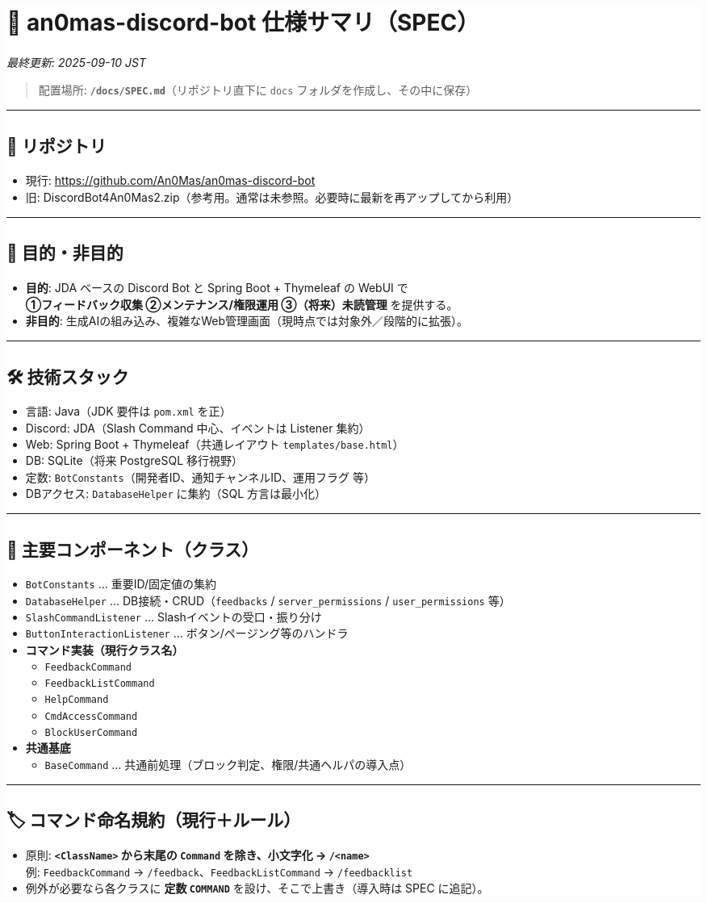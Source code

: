 # 🧭 an0mas-discord-bot 仕様サマリ（SPEC）
_最終更新: 2025-09-10 JST_

> 配置場所: **`/docs/SPEC.md`**（リポジトリ直下に `docs` フォルダを作成し、その中に保存）

---

## 📂 リポジトリ
- 現行: https://github.com/An0Mas/an0mas-discord-bot
- 旧: DiscordBot4An0Mas2.zip（参考用。通常は未参照。必要時に最新を再アップしてから利用）

---

## 🎯 目的・非目的
- **目的**: JDA ベースの Discord Bot と Spring Boot + Thymeleaf の WebUI で  
  **①フィードバック収集 ②メンテナンス/権限運用 ③（将来）未読管理** を提供する。
- **非目的**: 生成AIの組み込み、複雑なWeb管理画面（現時点では対象外／段階的に拡張）。

---

## 🛠 技術スタック
- 言語: Java（JDK 要件は `pom.xml` を正）
- Discord: JDA（Slash Command 中心、イベントは Listener 集約）
- Web: Spring Boot + Thymeleaf（共通レイアウト `templates/base.html`）
- DB: SQLite（将来 PostgreSQL 移行視野）
- 定数: `BotConstants`（開発者ID、通知チャンネルID、運用フラグ 等）
- DBアクセス: `DatabaseHelper` に集約（SQL 方言は最小化）

---

## 🧩 主要コンポーネント（クラス）
- `BotConstants` … 重要ID/固定値の集約  
- `DatabaseHelper` … DB接続・CRUD（`feedbacks` / `server_permissions` / `user_permissions` 等）  
- `SlashCommandListener` … Slashイベントの受口・振り分け  
- `ButtonInteractionListener` … ボタン/ページング等のハンドラ  
- **コマンド実装（現行クラス名）**
  - `FeedbackCommand`
  - `FeedbackListCommand`
  - `HelpCommand`
  - `CmdAccessCommand`
  - `BlockUserCommand`
- **共通基底**
  - `BaseCommand` … 共通前処理（ブロック判定、権限/共通ヘルパの導入点）

---

## 🏷️ コマンド命名規約（現行＋ルール）
- 原則: **`<ClassName>` から末尾の `Command` を除き、小文字化 → `/<name>`**  
  例: `FeedbackCommand` → `/feedback`、`FeedbackListCommand` → `/feedbacklist`
- 例外が必要なら各クラスに **定数 `COMMAND`** を設け、そこで上書き（導入時は SPEC に追記）。
